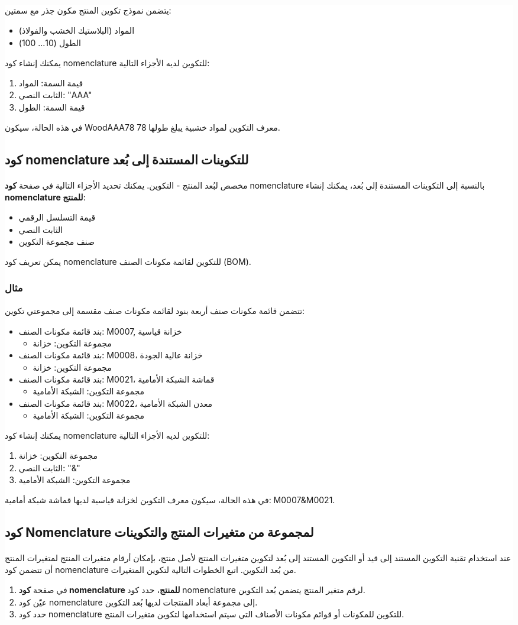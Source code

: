 يتضمن نموذج تكوين المنتج مكون جذر مع سمتين:

-   المواد (البلاستيك الخشب والفولاذ)
-   الطول (10... 100)

يمكنك إنشاء كود nomenclature للتكوين لديه الأجزاء التالية:

1.  قيمة السمة: المواد
2.  الثابت النصي: "AAA"
3.  قيمة السمة: الطول

في هذه الحالة، سيكون WoodAAA78 معرف التكوين لمواد خشبية يبلغ طولها 78.

## <a name="nomenclature-of-dimension-based-configurations"></a>كود nomenclature للتكوينات المستندة إلى بُعد
‏‫بالنسبة إلى التكوينات المستندة إلى بُعد، يمكنك إنشاء nomenclature مخصص لبُعد المنتج - التكوين‬. يمكنك تحديد الأجزاء التالية في صفحة **كود nomenclature للمنتج‬**:

-   قيمة التسلسل الرقمي
-   الثابت النصي
-   صنف مجموعة التكوين

يمكن تعريف كود nomenclature للتكوين لقائمة مكونات الصنف (BOM).

### <a name="example"></a>مثال

تتضمن قائمة مكونات صنف أربعة بنود لقائمة مكونات صنف مقسمة إلى مجموعتي تكوين:

-   بند قائمة مكونات الصنف: M0007, خزانة قياسية
    -   مجموعة التكوين: خزانة
-   بند قائمة مكونات الصنف: M0008، خزانة عالية الجودة
    -   مجموعة التكوين: خزانة
-   بند قائمة مكونات الصنف: M0021، قماشة الشبكة الأمامية
    -   مجموعة التكوين: الشبكة الأمامية
-   بند قائمة مكونات الصنف: M0022، معدن الشبكة الأمامية
    -   مجموعة التكوين: الشبكة الأمامية

يمكنك إنشاء كود nomenclature للتكوين لديه الأجزاء التالية:

1.  مجموعة التكوين: خزانة
2.  الثابت النصي: "&"
3.  مجموعة التكوين: الشبكة الأمامية

في هذه الحالة، سيكون معرف التكوين لخزانة قياسية لديها قماشة شبكة أمامية: M0007&M0021.

## <a name="nomenclature-for-a-combination-of-product-variants-and-configurations"></a>كود Nomenclature لمجموعة من متغيرات المنتج والتكوينات
عند استخدام تقنية التكوين المستند إلى قيد أو التكوين المستند إلى بُعد لتكوين متغيرات المنتج لأصل منتج، بإمكان أرقام متغيرات المنتج لمتغيرات المنتج أن تتضمن كود nomenclature من بُعد التكوين. اتبع الخطوات التالية لتكوين المتغيرات.

1.  في صفحة **كود nomenclature للمنتج**، حدد كود nomenclature لرقم متغير المنتج يتضمن بُعد التكوين.
2.  عيّن كود nomenclature إلى مجموعة أبعاد المنتجات لديها بُعد التكوين.
3.  حدد كود nomenclature للتكوين للمكونات أو قوائم مكونات الأصناف التي سيتم استخدامها لتكوين متغيرات المنتج.
